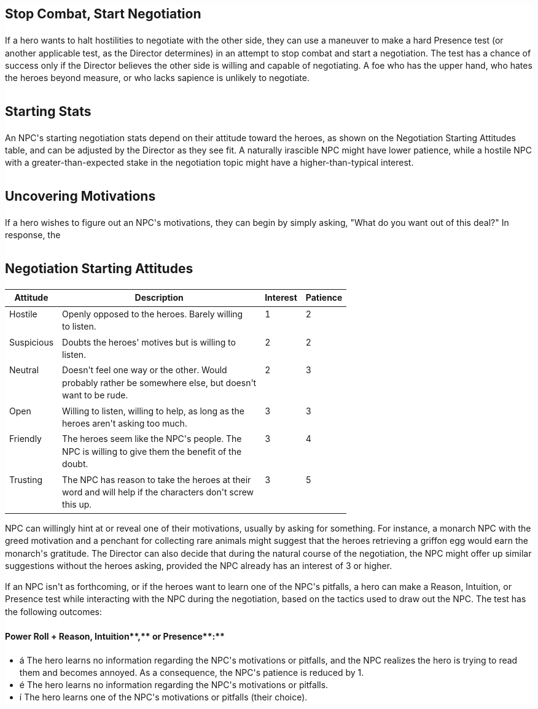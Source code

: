 ## **Stop Combat, Start Negotiation**

If a hero wants to halt hostilities to negotiate with the other side, they can use a maneuver to make a hard Presence test (or another applicable test, as the Director determines) in an attempt to stop combat and start a negotiation. The test has a chance of success only if the Director believes the other side is willing and capable of negotiating. A foe who has the upper hand, who hates the heroes beyond measure, or who lacks sapience is unlikely to negotiate.

## **Starting Stats**

An NPC's starting negotiation stats depend on their attitude toward the heroes, as shown on the Negotiation Starting Attitudes table, and can be adjusted by the Director as they see fit. A naturally irascible NPC might have lower patience, while a hostile NPC with a greater-than-expected stake in the negotiation topic might have a higher-than-typical interest.

## Uncovering Motivations

If a hero wishes to figure out an NPC's motivations, they can begin by simply asking, "What do you want out of this deal?" In response, the

## **Negotiation Starting Attitudes**

| Attitude   | Description                                                                                                    | Interest | Patience |
|------------|----------------------------------------------------------------------------------------------------------------|----------|----------|
| Hostile    | Openly opposed to the heroes. Barely willing<br>to listen.                                                     | 1        | 2        |
| Suspicious | Doubts the heroes' motives but is willing to<br>listen.                                                        | 2        | 2        |
| Neutral    | Doesn't feel one way or the other. Would<br>probably rather be somewhere else, but doesn't<br>want to be rude. | 2        | 3        |
| Open       | Willing to listen, willing to help, as long as the<br>heroes aren't asking too much.                           | 3        | 3        |
| Friendly   | The heroes seem like the NPC's people. The<br>NPC is willing to give them the benefit of the<br>doubt.         | 3        | 4        |
| Trusting   | The NPC has reason to take the heroes at their<br>word and will help if the characters don't screw<br>this up. | 3        | 5        |

NPC can willingly hint at or reveal one of their motivations, usually by asking for something. For instance, a monarch NPC with the greed motivation and a penchant for collecting rare animals might suggest that the heroes retrieving a griffon egg would earn the monarch's gratitude. The Director can also decide that during the natural course of the negotiation, the NPC might offer up similar suggestions without the heroes asking, provided the NPC already has an interest of 3 or higher.

If an NPC isn't as forthcoming, or if the heroes want to learn one of the NPC's pitfalls, a hero can make a Reason, Intuition, or Presence test while interacting with the NPC during the negotiation, based on the tactics used to draw out the NPC. The test has the following outcomes:

#### **Power Roll** + Reason, Intuition**,** or Presence**:**

- á The hero learns no information regarding the NPC's motivations or pitfalls, and the NPC realizes the hero is trying to read them and becomes annoyed. As a consequence, the NPC's patience is reduced by 1.
- é The hero learns no information regarding the NPC's motivations or pitfalls.
- í The hero learns one of the NPC's motivations or pitfalls (their choice).

